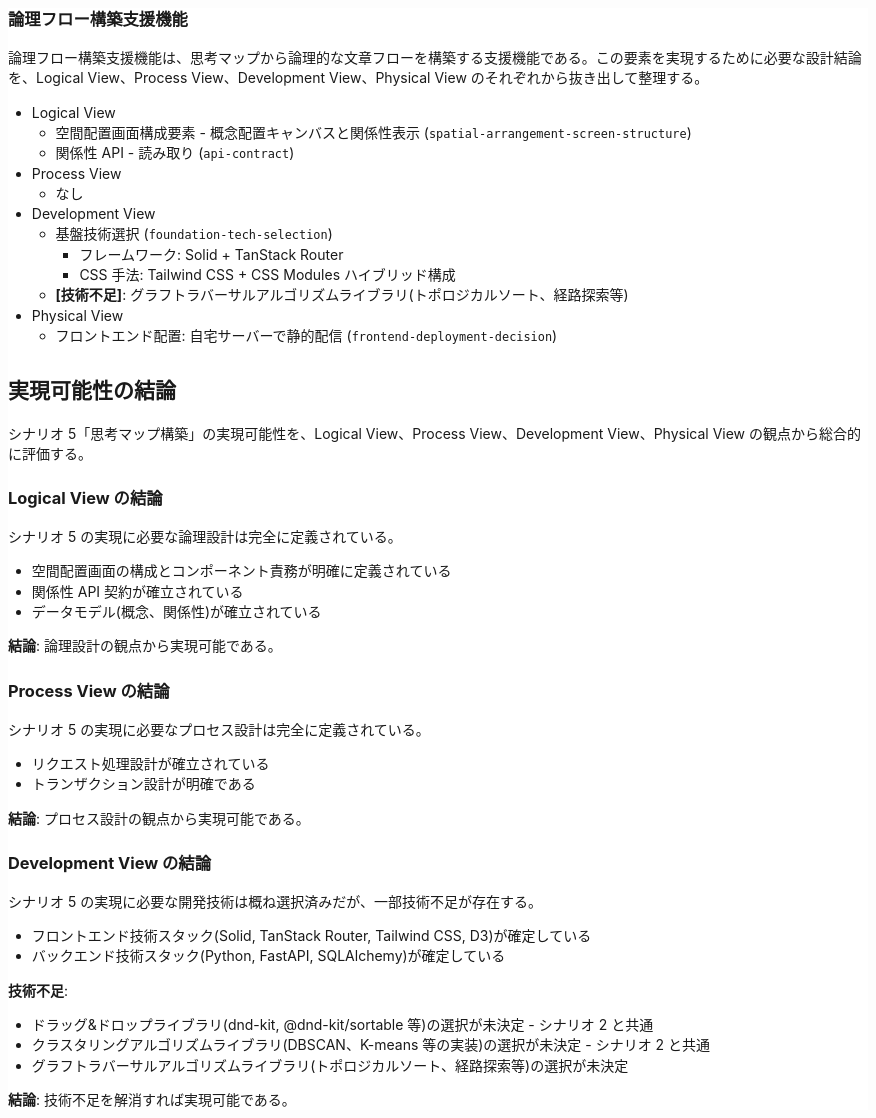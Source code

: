 ### 論理フロー構築支援機能

論理フロー構築支援機能は、思考マップから論理的な文章フローを構築する支援機能である。この要素を実現するために必要な設計結論を、Logical View、Process View、Development View、Physical View のそれぞれから抜き出して整理する。

- Logical View
  - 空間配置画面構成要素 - 概念配置キャンバスと関係性表示 (`spatial-arrangement-screen-structure`)
  - 関係性 API - 読み取り (`api-contract`)
- Process View
  - なし
- Development View
  - 基盤技術選択 (`foundation-tech-selection`)
    - フレームワーク: Solid + TanStack Router
    - CSS 手法: Tailwind CSS + CSS Modules ハイブリッド構成
  - **[技術不足]**: グラフトラバーサルアルゴリズムライブラリ(トポロジカルソート、経路探索等)
- Physical View
  - フロントエンド配置: 自宅サーバーで静的配信 (`frontend-deployment-decision`)

## 実現可能性の結論

シナリオ 5「思考マップ構築」の実現可能性を、Logical View、Process View、Development View、Physical View の観点から総合的に評価する。

### Logical View の結論

シナリオ 5 の実現に必要な論理設計は完全に定義されている。

- 空間配置画面の構成とコンポーネント責務が明確に定義されている
- 関係性 API 契約が確立されている
- データモデル(概念、関係性)が確立されている

**結論**: 論理設計の観点から実現可能である。

### Process View の結論

シナリオ 5 の実現に必要なプロセス設計は完全に定義されている。

- リクエスト処理設計が確立されている
- トランザクション設計が明確である

**結論**: プロセス設計の観点から実現可能である。

### Development View の結論

シナリオ 5 の実現に必要な開発技術は概ね選択済みだが、一部技術不足が存在する。

- フロントエンド技術スタック(Solid, TanStack Router, Tailwind CSS, D3)が確定している
- バックエンド技術スタック(Python, FastAPI, SQLAlchemy)が確定している

**技術不足**:

- ドラッグ&ドロップライブラリ(dnd-kit, @dnd-kit/sortable 等)の選択が未決定 - シナリオ 2 と共通
- クラスタリングアルゴリズムライブラリ(DBSCAN、K-means 等の実装)の選択が未決定 - シナリオ 2 と共通
- グラフトラバーサルアルゴリズムライブラリ(トポロジカルソート、経路探索等)の選択が未決定

**結論**: 技術不足を解消すれば実現可能である。
